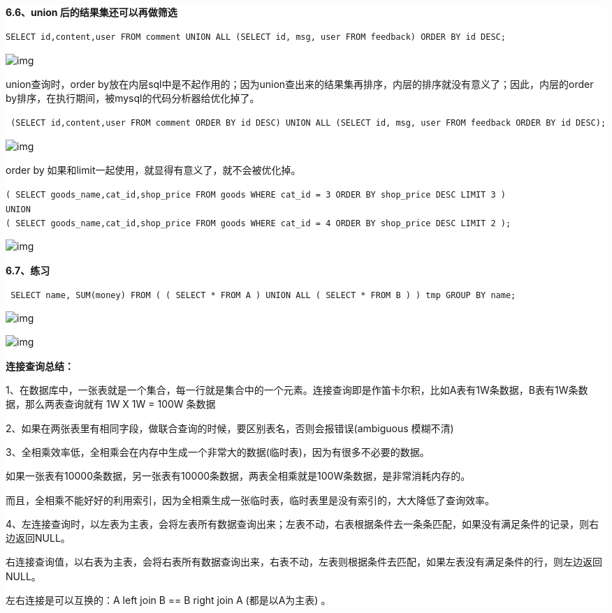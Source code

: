 **6.6、union 后的结果集还可以再做筛选**

```
SELECT id,content,user FROM comment UNION ALL (SELECT id, msg, user FROM feedback) ORDER BY id DESC; 
```

![img](https://images2017.cnblogs.com/blog/249993/201708/249993-20170831145827374-2070389214.png)

   union查询时，order by放在内层sql中是不起作用的；因为union查出来的结果集再排序，内层的排序就没有意义了；因此，内层的order by排序，在执行期间，被mysql的代码分析器给优化掉了。

```
 (SELECT id,content,user FROM comment ORDER BY id DESC) UNION ALL (SELECT id, msg, user FROM feedback ORDER BY id DESC);
```

![img](https://images2017.cnblogs.com/blog/249993/201708/249993-20170831150305593-704163301.png)

order by 如果和limit一起使用，就显得有意义了，就不会被优化掉。

```
( SELECT goods_name,cat_id,shop_price FROM goods WHERE cat_id = 3 ORDER BY shop_price DESC LIMIT 3 )
UNION
( SELECT goods_name,cat_id,shop_price FROM goods WHERE cat_id = 4 ORDER BY shop_price DESC LIMIT 2 );
```

![img](https://images2017.cnblogs.com/blog/249993/201708/249993-20170831150514608-1713686275.png)

 **6.7、练习**

```
 SELECT name, SUM(money) FROM ( ( SELECT * FROM A ) UNION ALL ( SELECT * FROM B ) ) tmp GROUP BY name;
```

![img](https://images2017.cnblogs.com/blog/249993/201708/249993-20170831150955546-637848976.png)

![img](https://images2017.cnblogs.com/blog/249993/201708/249993-20170831151008749-703743588.png)

**连接查询总结：**

1、在数据库中，一张表就是一个集合，每一行就是集合中的一个元素。连接查询即是作笛卡尔积，比如A表有1W条数据，B表有1W条数据，那么两表查询就有 1W X 1W = 100W 条数据　

2、如果在两张表里有相同字段，做联合查询的时候，要区别表名，否则会报错误(ambiguous 模糊不清)

3、全相乘效率低，全相乘会在内存中生成一个非常大的数据(临时表)，因为有很多不必要的数据。

 如果一张表有10000条数据，另一张表有10000条数据，两表全相乘就是100W条数据，是非常消耗内存的。

而且，全相乘不能好好的利用索引，因为全相乘生成一张临时表，临时表里是没有索引的，大大降低了查询效率。

4、左连接查询时，以左表为主表，会将左表所有数据查询出来；左表不动，右表根据条件去一条条匹配，如果没有满足条件的记录，则右边返回NULL。

右连接查询值，以右表为主表，会将右表所有数据查询出来，右表不动，左表则根据条件去匹配，如果左表没有满足条件的行，则左边返回NULL。　

左右连接是可以互换的：A left join B  ==  B right join A (都是以A为主表) 。

